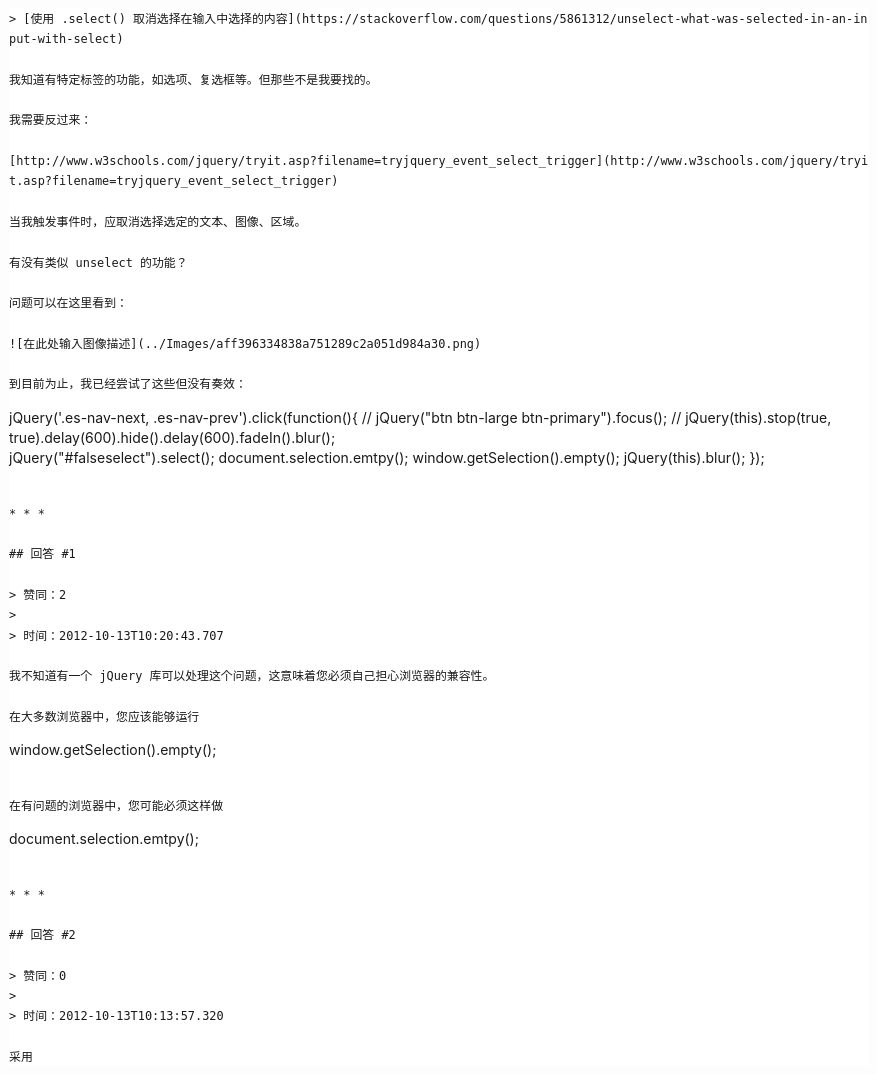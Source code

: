 ```
> [使用 .select() 取消选择在输入中选择的内容](https://stackoverflow.com/questions/5861312/unselect-what-was-selected-in-an-input-with-select)

我知道有特定标签的功能，如选项、复选框等。但那些不是我要找的。

我需要反过来：

[http://www.w3schools.com/jquery/tryit.asp?filename=tryjquery_event_select_trigger](http://www.w3schools.com/jquery/tryit.asp?filename=tryjquery_event_select_trigger)

当我触发事件时，应取消选择选定的文本、图像、区域。

有没有类似 unselect 的功能？

问题可以在这里看到：

![在此处输入图像描述](../Images/aff396334838a751289c2a051d984a30.png)

到目前为止，我已经尝试了这些但没有奏效：

```
jQuery('.es-nav-next, .es-nav-prev').click(function(){
    //    jQuery("btn btn-large btn-primary").focus();
    //  jQuery(this).stop(true, true).delay(600).hide().delay(600).fadeIn().blur();      
        jQuery("#falseselect").select();
        document.selection.emtpy();
    window.getSelection().empty();
    jQuery(this).blur();
    }); 
```

* * *

## 回答 #1

> 赞同：2
> 
> 时间：2012-10-13T10:20:43.707

我不知道有一个 jQuery 库可以处理这个问题，这意味着您必须自己担心浏览器的兼容性。

在大多数浏览器中，您应该能够运行

```
window.getSelection().empty(); 
```

在有问题的浏览器中，您可能必须这样做

```
document.selection.emtpy(); 
```

* * *

## 回答 #2

> 赞同：0
> 
> 时间：2012-10-13T10:13:57.320

采用

```